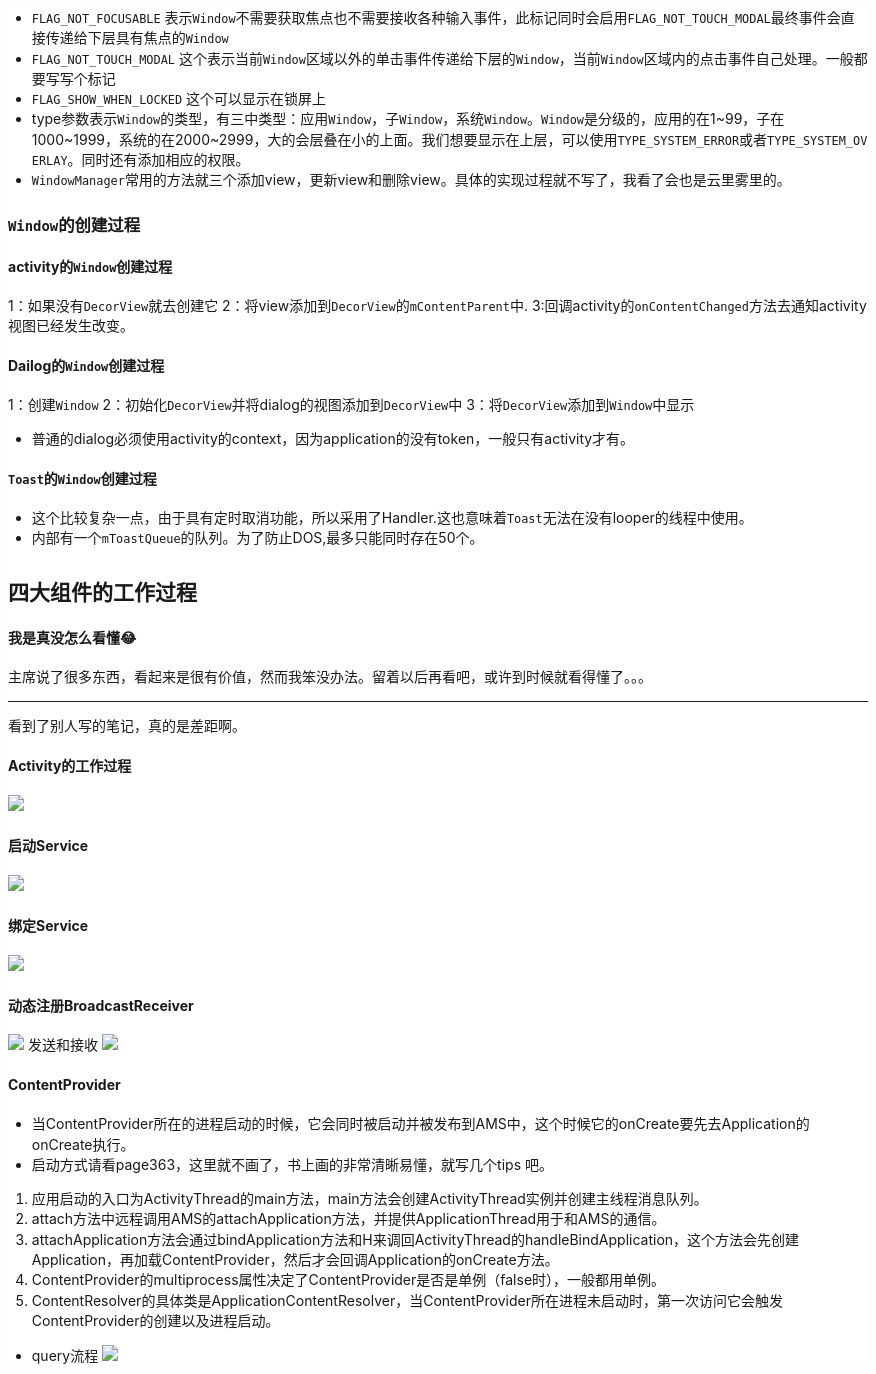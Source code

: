  - `FLAG_NOT_FOCUSABLE`
表示`Window`不需要获取焦点也不需要接收各种输入事件，此标记同时会启用`FLAG_NOT_TOUCH_MODAL`最终事件会直接传递给下层具有焦点的`Window`
 - `FLAG_NOT_TOUCH_MODAL`
 这个表示当前`Window`区域以外的单击事件传递给下层的`Window`，当前`Window`区域内的点击事件自己处理。一般都要写写个标记
 - `FLAG_SHOW_WHEN_LOCKED`
 这个可以显示在锁屏上
 - type参数表示`Window`的类型，有三中类型：应用`Window`，子`Window`，系统`Window`。`Window`是分级的，应用的在1~99，子在1000~1999，系统的在2000~2999，大的会层叠在小的上面。我们想要显示在上层，可以使用`TYPE_SYSTEM_ERROR`或者`TYPE_SYSTEM_OVERLAY`。同时还有添加相应的权限。
 - `WindowManager`常用的方法就三个添加view，更新view和删除view。具体的实现过程就不写了，我看了会也是云里雾里的。

### `Window`的创建过程

#### activity的`Window`创建过程
 1：如果没有`DecorView`就去创建它
 2：将view添加到`DecorView`的`mContentParent`中.
 3:回调activity的`onContentChanged`方法去通知activity视图已经发生改变。

#### Dailog的`Window`创建过程
  1：创建`Window`
  2：初始化`DecorView`并将dialog的视图添加到`DecorView`中
  3：将`DecorView`添加到`Window`中显示
 
 - 普通的dialog必须使用activity的context，因为application的没有token，一般只有activity才有。

#### `Toast`的`Window`创建过程

 - 这个比较复杂一点，由于具有定时取消功能，所以采用了Handler.这也意味着`Toast`无法在没有looper的线程中使用。
 - 内部有一个`mToastQueue`的队列。为了防止DOS,最多只能同时存在50个。

 
## 四大组件的工作过程
#### **我是真没怎么看懂**😂
主席说了很多东西，看起来是很有价值，然而我笨没办法。留着以后再看吧，或许到时候就看得懂了。。。
***
看到了别人写的笔记，真的是差距啊。
#### Activity的工作过程 
![](http://img.blog.csdn.net/20151002094304318)
#### 启动Service 
![](http://img.blog.csdn.net/20151002094641495)
#### 绑定Service 
![](http://img.blog.csdn.net/20151002094725602)
#### 动态注册BroadcastReceiver
![](http://img.blog.csdn.net/20151002094832822)
发送和接收
![](http://img.blog.csdn.net/20151002094847398)
#### ContentProvider
-  当ContentProvider所在的进程启动的时候，它会同时被启动并被发布到AMS中，这个时候它的onCreate要先去Application的onCreate执行。
-  启动方式请看page363，这里就不画了，书上画的非常清晰易懂，就写几个tips 吧。 
1. 应用启动的入口为ActivityThread的main方法，main方法会创建ActivityThread实例并创建主线程消息队列。 
2. attach方法中远程调用AMS的attachApplication方法，并提供ApplicationThread用于和AMS的通信。 
3. attachApplication方法会通过bindApplication方法和H来调回ActivityThread的handleBindApplication，这个方法会先创建Application，再加载ContentProvider，然后才会回调Application的onCreate方法。 
4. ContentProvider的multiprocess属性决定了ContentProvider是否是单例（false时），一般都用单例。 
5. ContentResolver的具体类是ApplicationContentResolver，当ContentProvider所在进程未启动时，第一次访问它会触发ContentProvider的创建以及进程启动。 
- query流程 
![](http://img.blog.csdn.net/20151002095010807)
